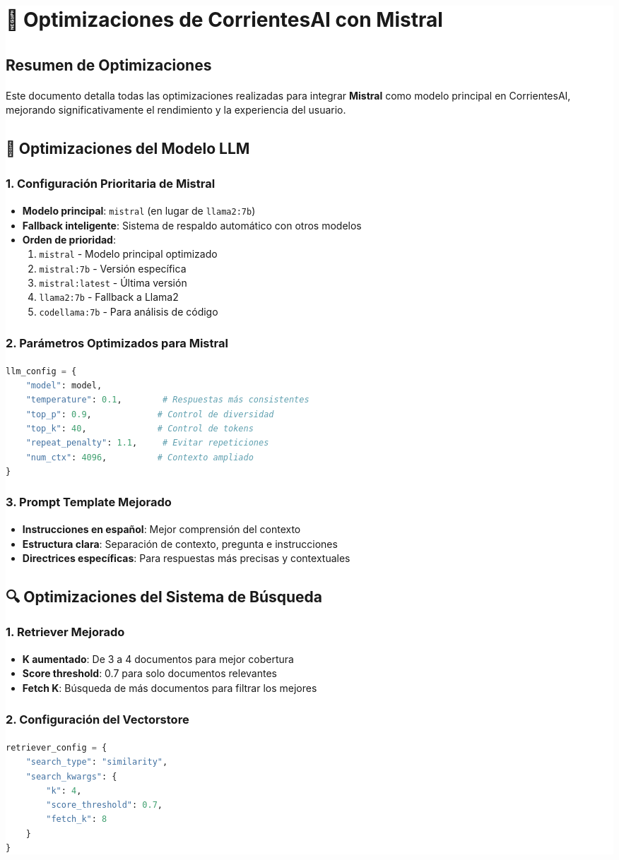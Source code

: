 # 🚀 Optimizaciones de CorrientesAI con Mistral

## Resumen de Optimizaciones

Este documento detalla todas las optimizaciones realizadas para integrar **Mistral** como modelo principal en CorrientesAI, mejorando significativamente el rendimiento y la experiencia del usuario.

## 🤖 Optimizaciones del Modelo LLM

### 1. Configuración Prioritaria de Mistral
- **Modelo principal**: `mistral` (en lugar de `llama2:7b`)
- **Fallback inteligente**: Sistema de respaldo automático con otros modelos
- **Orden de prioridad**:
  1. `mistral` - Modelo principal optimizado
  2. `mistral:7b` - Versión específica
  3. `mistral:latest` - Última versión
  4. `llama2:7b` - Fallback a Llama2
  5. `codellama:7b` - Para análisis de código

### 2. Parámetros Optimizados para Mistral
```python
llm_config = {
    "model": model,
    "temperature": 0.1,        # Respuestas más consistentes
    "top_p": 0.9,             # Control de diversidad
    "top_k": 40,              # Control de tokens
    "repeat_penalty": 1.1,     # Evitar repeticiones
    "num_ctx": 4096,          # Contexto ampliado
}
```

### 3. Prompt Template Mejorado
- **Instrucciones en español**: Mejor comprensión del contexto
- **Estructura clara**: Separación de contexto, pregunta e instrucciones
- **Directrices específicas**: Para respuestas más precisas y contextuales

## 🔍 Optimizaciones del Sistema de Búsqueda

### 1. Retriever Mejorado
- **K aumentado**: De 3 a 4 documentos para mejor cobertura
- **Score threshold**: 0.7 para solo documentos relevantes
- **Fetch K**: Búsqueda de más documentos para filtrar los mejores

### 2. Configuración del Vectorstore
```python
retriever_config = {
    "search_type": "similarity",
    "search_kwargs": {
        "k": 4,
        "score_threshold": 0.7,
        "fetch_k": 8
    }
}
```
